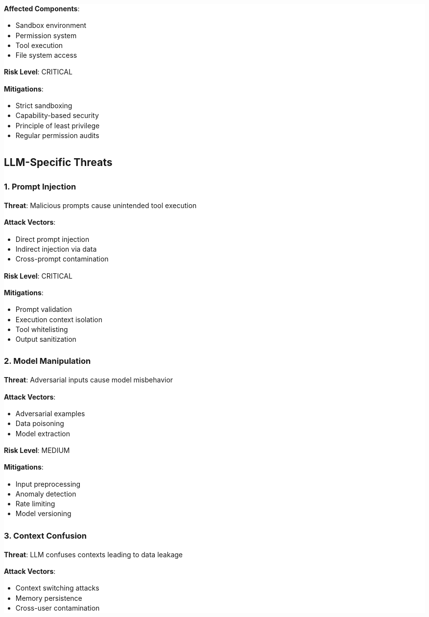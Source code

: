 **Affected Components**:
- Sandbox environment
- Permission system
- Tool execution
- File system access

**Risk Level**: CRITICAL

**Mitigations**:
- Strict sandboxing
- Capability-based security
- Principle of least privilege
- Regular permission audits

## LLM-Specific Threats

### 1. Prompt Injection

**Threat**: Malicious prompts cause unintended tool execution

**Attack Vectors**:
- Direct prompt injection
- Indirect injection via data
- Cross-prompt contamination

**Risk Level**: CRITICAL

**Mitigations**:
- Prompt validation
- Execution context isolation
- Tool whitelisting
- Output sanitization

### 2. Model Manipulation

**Threat**: Adversarial inputs cause model misbehavior

**Attack Vectors**:
- Adversarial examples
- Data poisoning
- Model extraction

**Risk Level**: MEDIUM

**Mitigations**:
- Input preprocessing
- Anomaly detection
- Rate limiting
- Model versioning

### 3. Context Confusion

**Threat**: LLM confuses contexts leading to data leakage

**Attack Vectors**:
- Context switching attacks
- Memory persistence
- Cross-user contamination
